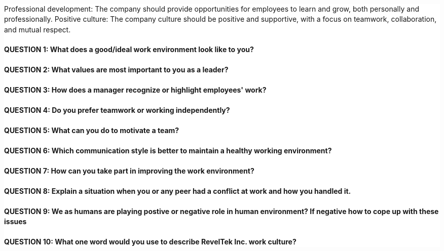 Professional development: The company should provide opportunities for employees to learn and grow, both personally and professionally.
Positive culture: The company culture should be positive and supportive, with a focus on teamwork, collaboration, and mutual respect.

#### QUESTION 1: What does a good/ideal work environment look like to you?	
#### QUESTION 2: What values are most important to you as a leader?	
#### QUESTION 3: How does a manager recognize or highlight employees' work?	
#### QUESTION 4: Do you prefer teamwork or working independently?	
#### QUESTION 5: What can you do to motivate a team? 	
#### QUESTION 6: Which communication style is better to maintain a healthy working environment?	
#### QUESTION 7: How can you take part in improving the work environment? 	
#### QUESTION 8: Explain a situation when you or any peer had a conflict at work and how you handled it.	
#### QUESTION 9: We as humans are playing postive or negative role in human environment? If negative how to cope up with these issues
#### QUESTION 10: What one word would you use to describe RevelTek Inc. work culture?

